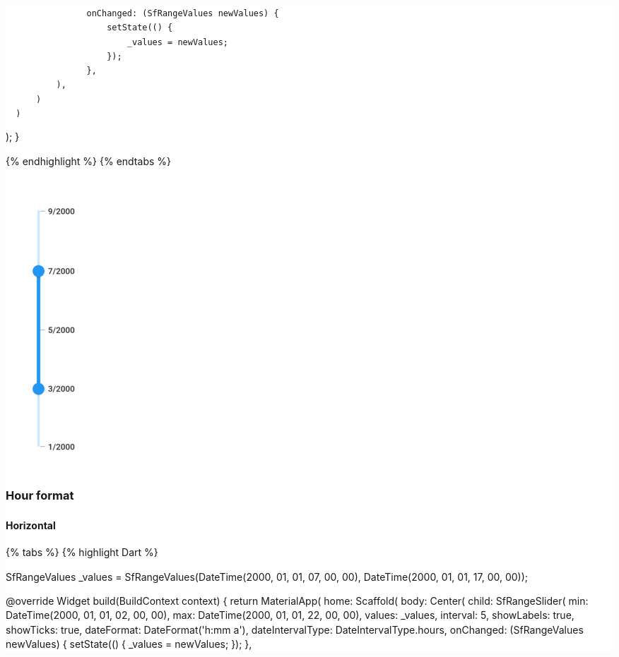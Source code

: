                     onChanged: (SfRangeValues newValues) {
                        setState(() {
                            _values = newValues;
                        });
                    },
              ),
          )
      )
  );
}

{% endhighlight %}
{% endtabs %}

![Month date format support](images/label-and-divisor/vertical-month-date-format.png)

### Hour format

#### Horizontal

{% tabs %}
{% highlight Dart %}

SfRangeValues _values = SfRangeValues(DateTime(2000, 01, 01, 07, 00, 00), DateTime(2000, 01, 01, 17, 00, 00));

@override
Widget build(BuildContext context) {
  return MaterialApp(
      home: Scaffold(
          body: Center(
              child: SfRangeSlider(
                  min: DateTime(2000, 01, 01, 02, 00, 00),
                  max: DateTime(2000, 01, 01, 22, 00, 00),
                  values: _values,
                  interval: 5,
                  showLabels: true,
                  showTicks: true,
                  dateFormat: DateFormat('h:mm a'),
                  dateIntervalType: DateIntervalType.hours,
                  onChanged: (SfRangeValues newValues) {
                       setState(() {
                            _values = newValues;
                       });
                  },